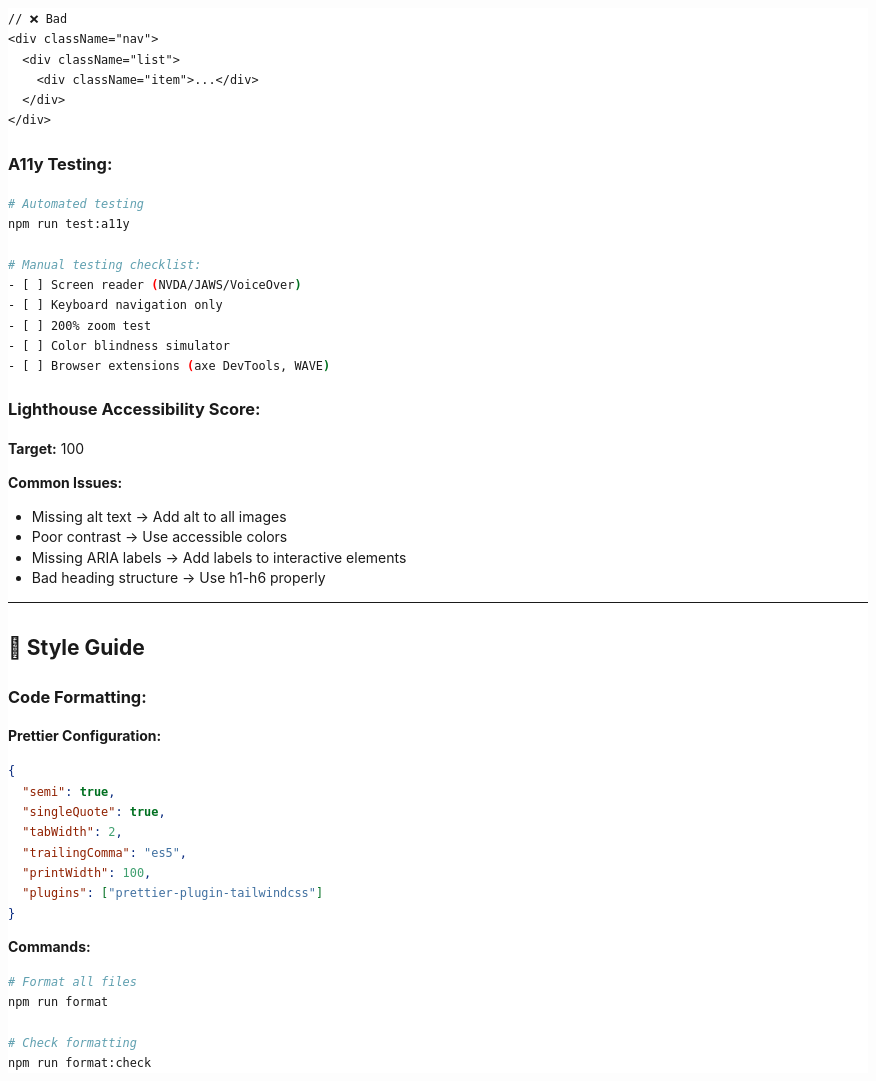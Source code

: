 ```tsx
// ❌ Bad
<div className="nav">
  <div className="list">
    <div className="item">...</div>
  </div>
</div>
```

### **A11y Testing:**

```bash
# Automated testing
npm run test:a11y

# Manual testing checklist:
- [ ] Screen reader (NVDA/JAWS/VoiceOver)
- [ ] Keyboard navigation only
- [ ] 200% zoom test
- [ ] Color blindness simulator
- [ ] Browser extensions (axe DevTools, WAVE)
```

### **Lighthouse Accessibility Score:**

**Target:** 100

**Common Issues:**
- Missing alt text → Add alt to all images
- Poor contrast → Use accessible colors
- Missing ARIA labels → Add labels to interactive elements
- Bad heading structure → Use h1-h6 properly

---

## 💎 Style Guide

### **Code Formatting:**

**Prettier Configuration:**
```json
{
  "semi": true,
  "singleQuote": true,
  "tabWidth": 2,
  "trailingComma": "es5",
  "printWidth": 100,
  "plugins": ["prettier-plugin-tailwindcss"]
}
```

**Commands:**
```bash
# Format all files
npm run format

# Check formatting
npm run format:check
```
